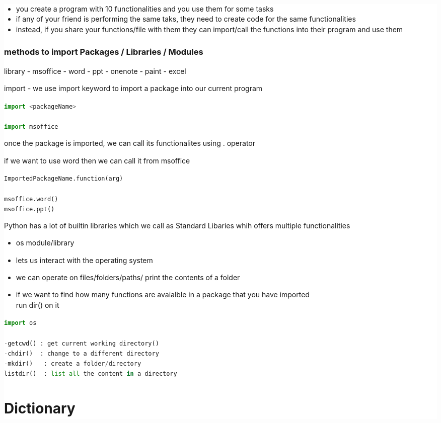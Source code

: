 
- you create a program with 10 functionalities and you use them for some tasks
- if any of your friend is performing the same taks, they need to create code for the same functionalities
- instead, if you share your functions/file with them they can import/call the functions into their program
and use them





### methods to import Packages / Libraries / Modules

library - msoffice
                - word
                - ppt
                - onenote
                - paint
                - excel


import - we use import keyword to import a package into our current program
```python
import <packageName>

import msoffice

```
once the package is imported, we can call its functionalites using . operator

if we want to use word then we can call it from msoffice

```python
ImportedPackageName.function(arg)

msoffice.word()
msoffice.ppt()

```


Python has a lot of builtin libraries which we call as Standard Libaries whih offers multiple functionalities

- os module/library    
- lets us interact with the operating system    
- we can operate on files/folders/paths/ print the contents of a folder    

- if we want to find how many functions are avaialble in a package that you have imported    
run dir() on it

``` python
import os

-getcwd() : get current working directory()    
-chdir()  : change to a different directory    
-mkdir()   : create a folder/directory    
listdir()  : list all the content in a directory    

```
# Dictionary
